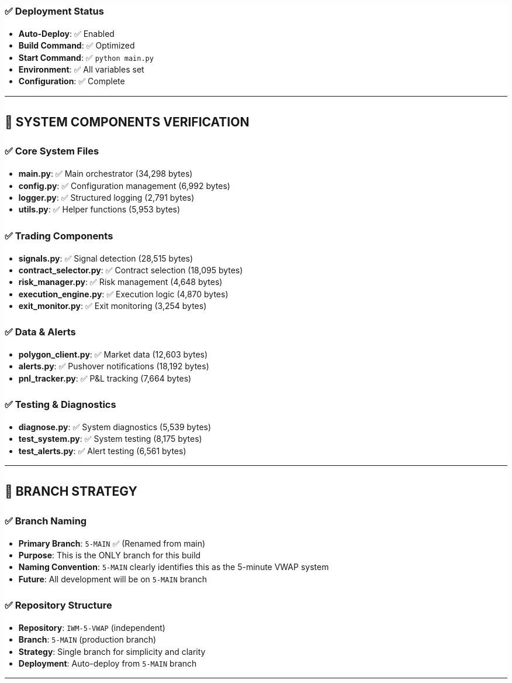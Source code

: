 ### **✅ Deployment Status**
- **Auto-Deploy**: ✅ Enabled
- **Build Command**: ✅ Optimized
- **Start Command**: ✅ `python main.py`
- **Environment**: ✅ All variables set
- **Configuration**: ✅ Complete

---

## 🔧 **SYSTEM COMPONENTS VERIFICATION**

### **✅ Core System Files**
- **main.py**: ✅ Main orchestrator (34,298 bytes)
- **config.py**: ✅ Configuration management (6,992 bytes)
- **logger.py**: ✅ Structured logging (2,791 bytes)
- **utils.py**: ✅ Helper functions (5,953 bytes)

### **✅ Trading Components**
- **signals.py**: ✅ Signal detection (28,515 bytes)
- **contract_selector.py**: ✅ Contract selection (18,095 bytes)
- **risk_manager.py**: ✅ Risk management (4,648 bytes)
- **execution_engine.py**: ✅ Execution logic (4,870 bytes)
- **exit_monitor.py**: ✅ Exit monitoring (3,254 bytes)

### **✅ Data & Alerts**
- **polygon_client.py**: ✅ Market data (12,603 bytes)
- **alerts.py**: ✅ Pushover notifications (18,192 bytes)
- **pnl_tracker.py**: ✅ P&L tracking (7,664 bytes)

### **✅ Testing & Diagnostics**
- **diagnose.py**: ✅ System diagnostics (5,539 bytes)
- **test_system.py**: ✅ System testing (8,175 bytes)
- **test_alerts.py**: ✅ Alert testing (6,561 bytes)

---

## 🎯 **BRANCH STRATEGY**

### **✅ Branch Naming**
- **Primary Branch**: `5-MAIN` ✅ (Renamed from main)
- **Purpose**: This is the ONLY branch for this build
- **Naming Convention**: `5-MAIN` clearly identifies this as the 5-minute VWAP system
- **Future**: All development will be on `5-MAIN` branch

### **✅ Repository Structure**
- **Repository**: `IWM-5-VWAP` (independent)
- **Branch**: `5-MAIN` (production branch)
- **Strategy**: Single branch for simplicity and clarity
- **Deployment**: Auto-deploy from `5-MAIN` branch

---